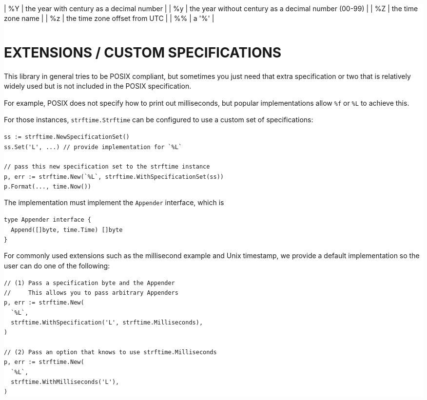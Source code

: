 | %Y      | the year with century as a decimal number                                                          |
| %y      | the year without century as a decimal number (00-99)                                               |
| %Z      | the time zone name                                                                                 |
| %z      | the time zone offset from UTC                                                                      |
| %%      | a '%'                                                                                              |

# EXTENSIONS / CUSTOM SPECIFICATIONS

This library in general tries to be POSIX compliant, but sometimes you just need that
extra specification or two that is relatively widely used but is not included in the
POSIX specification.

For example, POSIX does not specify how to print out milliseconds,
but popular implementations allow `%f` or `%L` to achieve this.

For those instances, `strftime.Strftime` can be configured to use a custom set of
specifications:

```
ss := strftime.NewSpecificationSet()
ss.Set('L', ...) // provide implementation for `%L`

// pass this new specification set to the strftime instance
p, err := strftime.New(`%L`, strftime.WithSpecificationSet(ss))
p.Format(..., time.Now())
```

The implementation must implement the `Appender` interface, which is

```
type Appender interface {
  Append([]byte, time.Time) []byte
}
```

For commonly used extensions such as the millisecond example and Unix timestamp, we provide a default
implementation so the user can do one of the following:

```
// (1) Pass a specification byte and the Appender
//     This allows you to pass arbitrary Appenders
p, err := strftime.New(
  `%L`,
  strftime.WithSpecification('L', strftime.Milliseconds),
)

// (2) Pass an option that knows to use strftime.Milliseconds
p, err := strftime.New(
  `%L`,
  strftime.WithMilliseconds('L'),
)
```
